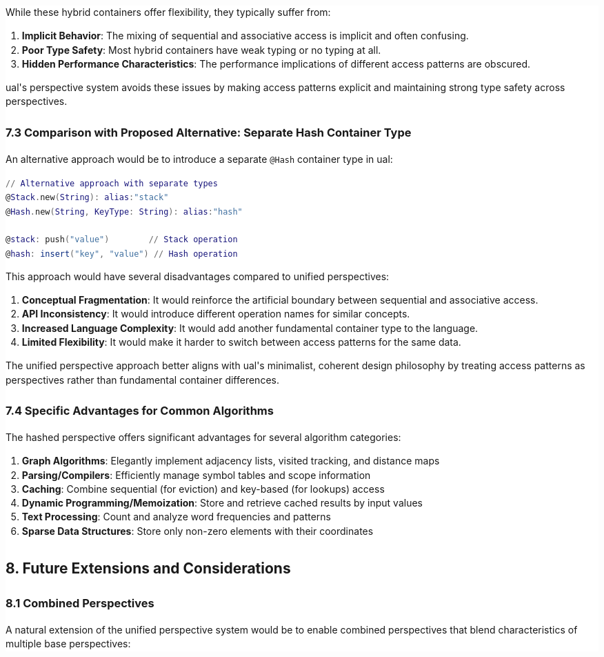 While these hybrid containers offer flexibility, they typically suffer from:

1. **Implicit Behavior**: The mixing of sequential and associative access is implicit and often confusing.
2. **Poor Type Safety**: Most hybrid containers have weak typing or no typing at all.
3. **Hidden Performance Characteristics**: The performance implications of different access patterns are obscured.

ual's perspective system avoids these issues by making access patterns explicit and maintaining strong type safety across perspectives.

### 7.3 Comparison with Proposed Alternative: Separate Hash Container Type

An alternative approach would be to introduce a separate `@Hash` container type in ual:

```lua
// Alternative approach with separate types
@Stack.new(String): alias:"stack"
@Hash.new(String, KeyType: String): alias:"hash"

@stack: push("value")        // Stack operation
@hash: insert("key", "value") // Hash operation
```

This approach would have several disadvantages compared to unified perspectives:

1. **Conceptual Fragmentation**: It would reinforce the artificial boundary between sequential and associative access.
2. **API Inconsistency**: It would introduce different operation names for similar concepts.
3. **Increased Language Complexity**: It would add another fundamental container type to the language.
4. **Limited Flexibility**: It would make it harder to switch between access patterns for the same data.

The unified perspective approach better aligns with ual's minimalist, coherent design philosophy by treating access patterns as perspectives rather than fundamental container differences.

### 7.4 Specific Advantages for Common Algorithms

The hashed perspective offers significant advantages for several algorithm categories:

1. **Graph Algorithms**: Elegantly implement adjacency lists, visited tracking, and distance maps
2. **Parsing/Compilers**: Efficiently manage symbol tables and scope information
3. **Caching**: Combine sequential (for eviction) and key-based (for lookups) access
4. **Dynamic Programming/Memoization**: Store and retrieve cached results by input values
5. **Text Processing**: Count and analyze word frequencies and patterns
6. **Sparse Data Structures**: Store only non-zero elements with their coordinates

## 8. Future Extensions and Considerations

### 8.1 Combined Perspectives

A natural extension of the unified perspective system would be to enable combined perspectives that blend characteristics of multiple base perspectives:
